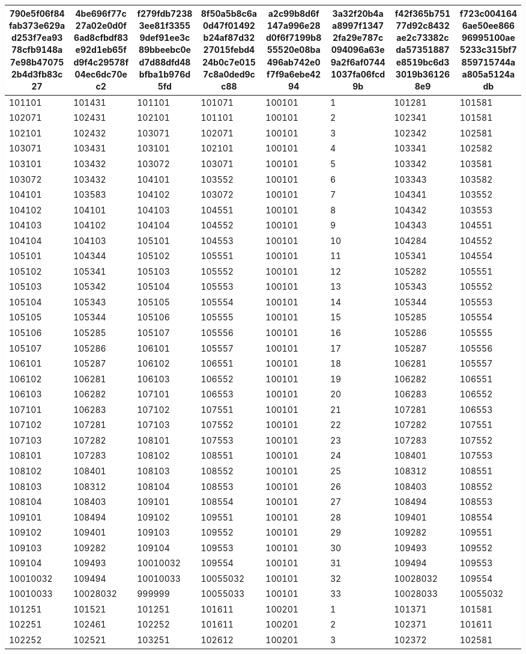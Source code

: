 |790e5f06f84fab373e629ad253f7ea9378cfb9148a7e98b470752b4d3fb83c27|4be696f77c27a02e0d0f6ad8cfbdf83e92d1eb65fd9f4c29578f04ec6dc70ec2|f279fdb72383ee81f33559def91ee3c89bbeebc0ed7d88dfd48bfba1b976d5fd|8f50a5b8c6a0d47f01492b24af87d3227015febd424b0c7e0157c8a0ded9cc88|a2c99b8d6f147a996e28d0f6f7199b855520e08ba496ab742e0f7f9a6ebe4294|3a32f20b4aa8997f13472fa29e787c094096a63e9a2f6af07441037fa06fcd9b|f42f365b75177d92c8432ae2c73382cda57351887e8519bc6d33019b361268e9|f723c0041646ae50ee86696995100ae5233c315bf7859715744aa805a5124adb|
| --- | --- | --- | --- | --- | --- | --- | --- |
|101101|101431|101101|101071|100101|1|101281|101581|
|102071|102431|102101|101101|100101|2|102341|101581|
|102101|102432|103071|102071|100101|3|102342|102581|
|103071|103431|103101|102101|100101|4|103341|102582|
|103101|103432|103072|103071|100101|5|103342|103581|
|103072|103432|104101|103552|100101|6|103343|103582|
|104101|103583|104102|103072|100101|7|104341|103552|
|104102|104101|104103|104551|100101|8|104342|103553|
|104103|104102|104104|104552|100101|9|104343|104551|
|104104|104103|105101|104553|100101|10|104284|104552|
|105101|104344|105102|105551|100101|11|105341|104554|
|105102|105341|105103|105552|100101|12|105282|105551|
|105103|105342|105104|105553|100101|13|105343|105552|
|105104|105343|105105|105554|100101|14|105344|105553|
|105105|105344|105106|105555|100101|15|105285|105554|
|105106|105285|105107|105556|100101|16|105286|105555|
|105107|105286|106101|105557|100101|17|105287|105556|
|106101|105287|106102|106551|100101|18|106281|105557|
|106102|106281|106103|106552|100101|19|106282|106551|
|106103|106282|107101|106553|100101|20|106283|106552|
|107101|106283|107102|107551|100101|21|107281|106553|
|107102|107281|107103|107552|100101|22|107282|107551|
|107103|107282|108101|107553|100101|23|107283|107552|
|108101|107283|108102|108551|100101|24|108401|107553|
|108102|108401|108103|108552|100101|25|108312|108551|
|108103|108312|108104|108553|100101|26|108403|108552|
|108104|108403|109101|108554|100101|27|108494|108553|
|109101|108494|109102|109551|100101|28|109401|108554|
|109102|109401|109103|109552|100101|29|109282|109551|
|109103|109282|109104|109553|100101|30|109493|109552|
|109104|109493|10010032|109554|100101|31|109494|109553|
|10010032|109494|10010033|10055032|100101|32|10028032|109554|
|10010033|10028032|999999|10055033|100101|33|10028033|10055032|
|101251|101521|101251|101611|100201|1|101371|101581|
|102251|102461|102252|101611|100201|2|102371|101611|
|102252|102521|103251|102612|100201|3|102372|102581|
